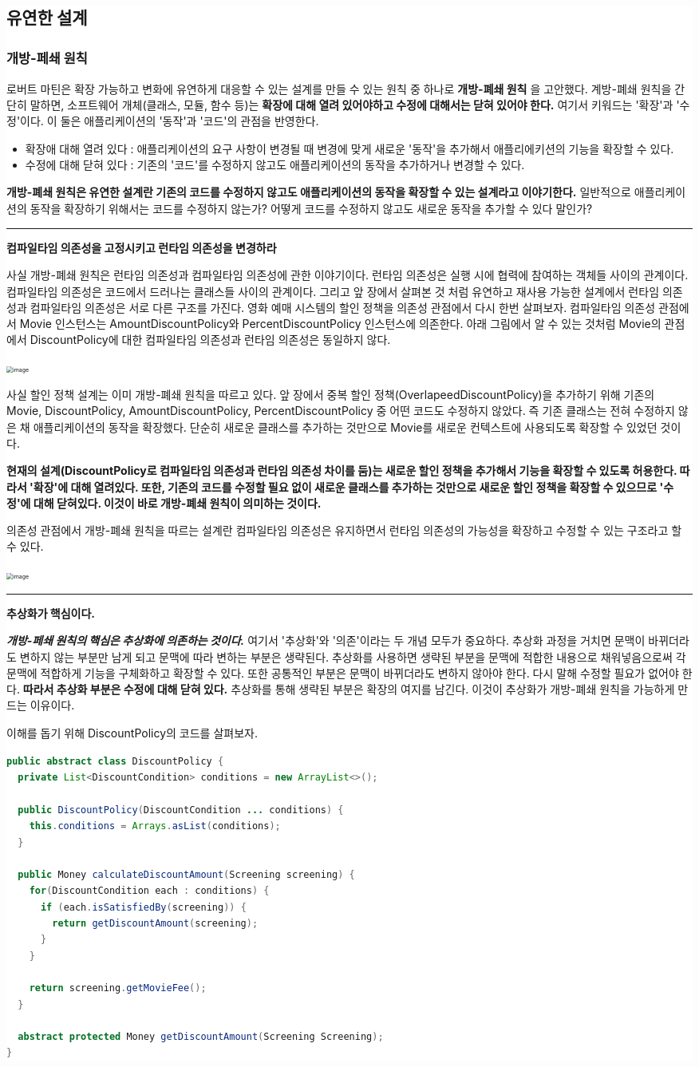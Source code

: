 ## 유연한 설계

### 개방-페쇄 원칙

로버트 마틴은 확장 가능하고 변화에 유연하게 대응할 수 있는 설계를 만들 수 있는 원칙 중 하나로 **개방-폐쇄 원칙** 을 고안했다. 계방-폐쇄 원칙을 간단히 말하면, 소프트웨어 개체(클래스, 모듈, 함수 등)는 **확장에 대해 열려 있어야하고 수정에 대해서는 닫혀 있어야 한다.** 여기서 키워드는 '확장'과 '수정'이다. 이 둘은 애플리케이션의 '동작'과 '코드'의 관점을 반영한다.

- 확장애 대해 열려 있다 : 애플리케이션의 요구 사항이 변경될 때 변경에 맞게 새로운 '동작'을 추가해서 애플리에키션의 기능을 확장할 수 있다.
- 수정에 대해 닫혀 있다 : 기존의 '코드'를 수정하지 않고도 애플리케이션의 동작을 추가하거나 변경할 수 있다.

**개방-폐쇄 원칙은 유연한 설계란 기존의 코드를 수정하지 않고도 애플리케이션의 동작을 확장할 수 있는 설계라고 이야기한다.** 일반적으로 애플리케이션의 동작을 확장하기 위해서는 코드를 수정하지 않는가? 어떻게 코드를 수정하지 않고도 새로운 동작을 추가할 수 있다 말인가?

---

**컴파일타임 의존성을 고정시키고 런타임 의존성을 변경하라**

사실 개방-폐쇄 원칙은 런타임 의존성과 컴파일타임 의존성에 관한 이야기이다. 런타임 의존성은 실행 시에 협력에 참여하는 객체들 사이의 관계이다. 컴파일타임 의존성은 코드에서 드러나는 클래스들 사이의 관계이다. 그리고 앞 장에서 살펴본 것 처럼 유연하고 재사용 가능한 설계에서 런타임 의존성과 컴파일타임 의존성은 서로 다른 구조를 가진다. 영화 예매 시스템의 할인 정책을 의존성 관점에서 다시 한번 살펴보자. 컴파일타임 의존성 관점에서 Movie 인스턴스는 AmountDiscountPolicy와 PercentDiscountPolicy 인스턴스에 의존한다. 아래 그림에서 알 수 있는 것처럼 Movie의 관점에서 DiscountPolicy에 대한 컴파일타임 의존성과 런타임 의존성은 동일하지 않다.

<img src="https://user-images.githubusercontent.com/40616436/83973712-310b6000-a923-11ea-96d6-1bbd069c34f3.png" alt="image" style="zoom:50%;" />

사실 할인 정책 설계는 이미 개방-폐쇄 원칙을 따르고 있다. 앞 장에서 중복 할인 정책(OverlapeedDiscountPolicy)을 추가하기 위해 기존의 Movie, DiscountPolicy, AmountDiscountPolicy, PercentDiscountPolicy 중 어떤 코드도 수정하지 않았다. 즉 기존 클래스는 전혀 수정하지 않은 채 애플리케이션의 동작을 확장했다. 단순히 새로운 클래스를 추가하는 것만으로 Movie를 새로운 컨텍스트에 사용되도록 확장할 수 있었던 것이다.

**현재의 설계(DiscountPolicy로 컴파일타임 의존성과 런타임 의존성 차이를 둠)는 새로운 할인 정책을 추가해서 기능을 확장할 수 있도록 허용한다. 따라서 '확장'에 대해 열려있다. 또한, 기존의 코드를 수정할 필요 없이 새로운 클래스를 추가하는 것만으로 새로운 할인 정책을 확장할 수 있으므로 '수정'에 대해 닫혀있다. 이것이 바로 개방-폐쇄 원칙이 의미하는 것이다.**

의존성 관점에서 개방-폐쇄 원칙을 따르는 설계란 컴파일타임 의존성은 유지하면서 런타임 의존성의 가능성을 확장하고 수정할 수 있는 구조라고 할 수 있다. 

<img src="https://user-images.githubusercontent.com/40616436/83973836-ef2ee980-a923-11ea-9553-b2bac88daf64.png" alt="image" style="zoom:50%;" />

---

**추상화가 핵심이다.**

***개방-페쇄 원칙의 핵심은 추상화에 의존하는 것이다.*** 여기서 '추상화'와 '의존'이라는 두 개념 모두가 중요하다. 추상화 과정을 거치면 문맥이 바뀌더라도 변하지 않는 부분만 남게 되고 문맥에 따라 변하는 부분은 생략된다. 추상화를 사용하면 생략된 부분을 문맥에 적합한 내용으로 채워넣음으로써 각 문맥에 적합하게 기능을 구체화하고 확장할 수 있다. 또한 공통적인 부분은 문맥이 바뀌더라도 변하지 않아야 한다. 다시 말해 수정할 필요가 없어야 한다. **따라서 추상화 부분은 수정에 대해 닫혀 있다.** 추상화를 통해 생략된 부분은 확장의 여지를 남긴다. 이것이 추상화가 개방-폐쇄 원칙을 가능하게 만드는 이유이다.

이해를 돕기 위해 DiscountPolicy의 코드를 살펴보자.

~~~java
public abstract class DiscountPolicy {
  private List<DiscountCondition> conditions = new ArrayList<>();

  public DiscountPolicy(DiscountCondition ... conditions) {
    this.conditions = Arrays.asList(conditions);
  }

  public Money calculateDiscountAmount(Screening screening) {
    for(DiscountCondition each : conditions) {
      if (each.isSatisfiedBy(screening)) {
        return getDiscountAmount(screening);
      }
    }

    return screening.getMovieFee();
  }

  abstract protected Money getDiscountAmount(Screening Screening);
}
~~~